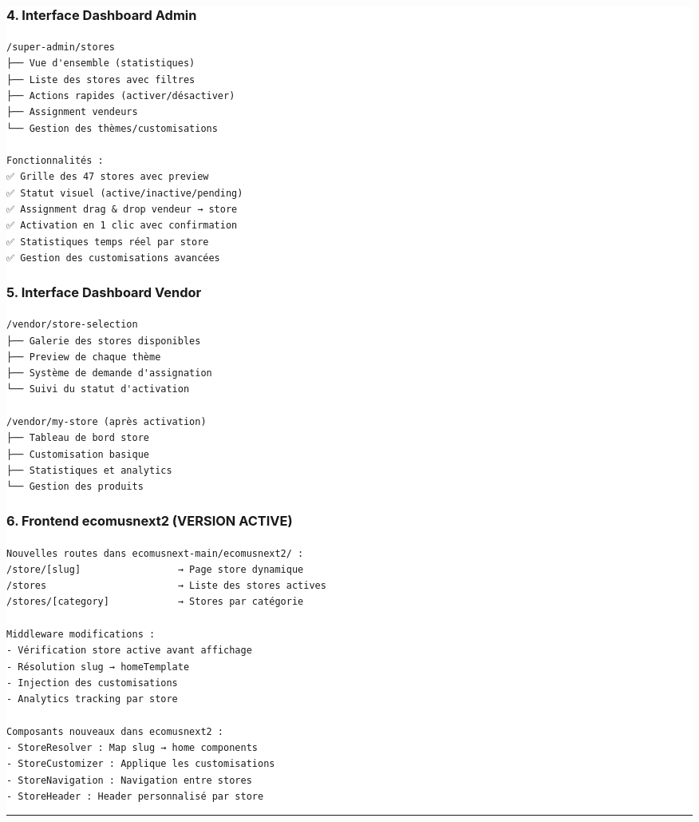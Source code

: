 ### 4. Interface Dashboard Admin
```
/super-admin/stores
├── Vue d'ensemble (statistiques)
├── Liste des stores avec filtres
├── Actions rapides (activer/désactiver)
├── Assignment vendeurs
└── Gestion des thèmes/customisations

Fonctionnalités :
✅ Grille des 47 stores avec preview
✅ Statut visuel (active/inactive/pending)
✅ Assignment drag & drop vendeur → store
✅ Activation en 1 clic avec confirmation
✅ Statistiques temps réel par store
✅ Gestion des customisations avancées
```

### 5. Interface Dashboard Vendor
```
/vendor/store-selection
├── Galerie des stores disponibles
├── Preview de chaque thème
├── Système de demande d'assignation
└── Suivi du statut d'activation

/vendor/my-store (après activation)
├── Tableau de bord store
├── Customisation basique
├── Statistiques et analytics
└── Gestion des produits
```

### 6. Frontend ecomusnext2 (VERSION ACTIVE)
```
Nouvelles routes dans ecomusnext-main/ecomusnext2/ :
/store/[slug]                 → Page store dynamique
/stores                       → Liste des stores actives
/stores/[category]            → Stores par catégorie

Middleware modifications :
- Vérification store active avant affichage
- Résolution slug → homeTemplate
- Injection des customisations
- Analytics tracking par store

Composants nouveaux dans ecomusnext2 :
- StoreResolver : Map slug → home components
- StoreCustomizer : Applique les customisations
- StoreNavigation : Navigation entre stores
- StoreHeader : Header personnalisé par store
```

---